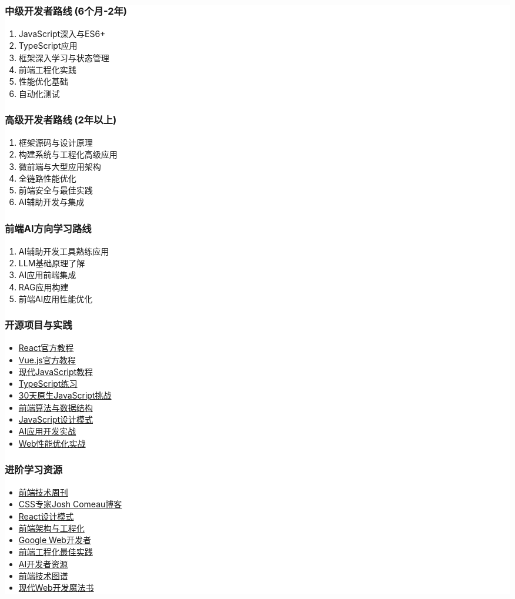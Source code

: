 ### 中级开发者路线 (6个月-2年)
1. JavaScript深入与ES6+
2. TypeScript应用
3. 框架深入学习与状态管理
4. 前端工程化实践
5. 性能优化基础
6. 自动化测试

### 高级开发者路线 (2年以上)
1. 框架源码与设计原理
2. 构建系统与工程化高级应用
3. 微前端与大型应用架构
4. 全链路性能优化
5. 前端安全与最佳实践
6. AI辅助开发与集成

### 前端AI方向学习路线
1. AI辅助开发工具熟练应用
2. LLM基础原理了解
3. AI应用前端集成
4. RAG应用构建
5. 前端AI应用性能优化

### 开源项目与实践
- [React官方教程](https://react.dev/learn)
- [Vue.js官方教程](https://cn.vuejs.org/tutorial/)
- [现代JavaScript教程](https://zh.javascript.info/)
- [TypeScript练习](https://github.com/type-challenges/type-challenges)
- [30天原生JavaScript挑战](https://github.com/wesbos/JavaScript30)
- [前端算法与数据结构](https://github.com/trekhleb/javascript-algorithms/blob/master/README.zh-CN.md)
- [JavaScript设计模式](https://github.com/sohamkamani/javascript-design-patterns)
- [AI应用开发实战](https://github.com/vercel/ai-chatbot)
- [Web性能优化实战](https://github.com/addyosmani/critical)

### 进阶学习资源
- [前端技术周刊](https://github.com/sorrycc/weekly)
- [CSS专家Josh Comeau博客](https://www.joshwcomeau.com/)
- [React设计模式](https://www.patterns.dev/)
- [前端架构与工程化](https://github.com/xitu/gold-miner)
- [Google Web开发者](https://web.dev/)
- [前端工程化最佳实践](https://github.com/elsewhencode/project-guidelines/blob/master/README-zh.md)
- [AI开发者资源](https://platform.openai.com/docs/introduction)
- [前端技术图谱](https://github.com/JacksonTian/fks)
- [现代Web开发魔法书](https://github.com/dexteryy/spellbook-of-modern-webdev)
